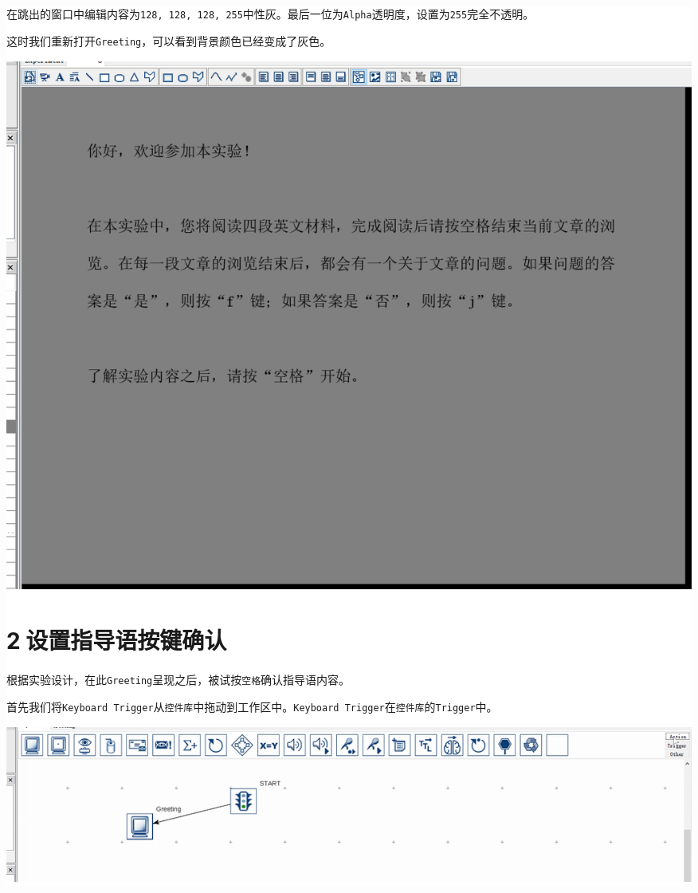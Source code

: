 在跳出的窗口中编辑内容为`128, 128, 128, 255`中性灰。最后一位为`Alpha`透明度，设置为`255`完全不透明。

这时我们重新打开`Greeting`，可以看到背景颜色已经变成了灰色。

![eb_greeting_finish](/assets/images/eb_greeting_finish.png)

# 2 设置指导语按键确认

根据实验设计，在此`Greeting`呈现之后，被试按`空格`确认指导语内容。

首先我们将`Keyboard Trigger`从`控件库`中拖动到工作区中。`Keyboard Trigger`在`控件库`的`Trigger`中。

![eb_add_keayboard_trigge](/assets/images/eb_add_keayboard_trigger.gif)
